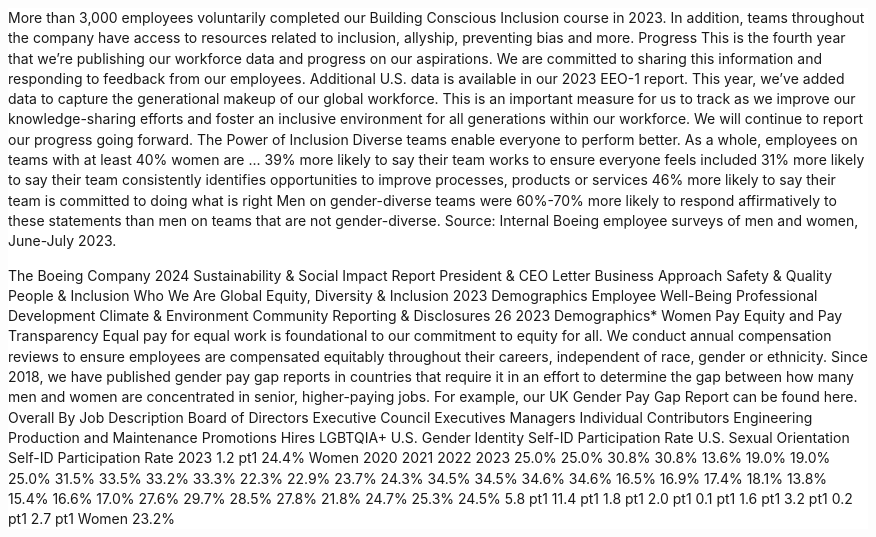 More than 3,000 employees voluntarily completed our Building Conscious Inclusion course in 2023. In addition, teams throughout the company have access to resources related to inclusion, allyship, preventing bias and more.
Progress
This is the fourth year that we’re publishing our workforce data and progress on our aspirations. We are committed to sharing this information and responding to feedback from our employees. Additional U.S. data is available in our 2023 EEO-1 report.
This year, we’ve added data to capture the generational makeup of our global workforce. This is an important measure for us to track as we improve our knowledge-sharing efforts and foster an inclusive environment for all generations within our workforce. We will continue to report our progress going forward.
  The Power of Inclusion
Diverse teams enable everyone to perform better. As a whole, employees on teams with at least 40% women are ...
39% more likely
to say their team works to ensure everyone feels included
31% more likely
to say their team consistently identifies opportunities to improve processes, products or services
46% more likely
to say their team is committed to doing what is right
Men on gender-diverse teams were 60%-70% more likely to respond affirmatively to these statements than men on teams that are not gender-diverse.
Source: Internal Boeing employee surveys of men and women, June-July 2023.

 The Boeing Company 2024 Sustainability & Social Impact Report
President & CEO Letter
Business Approach
Safety & Quality
People & Inclusion
Who We Are
Global Equity, Diversity & Inclusion
2023 Demographics
Employee Well-Being Professional Development
Climate & Environment
Community
Reporting & Disclosures
26
 2023 Demographics* Women
Pay Equity and Pay Transparency
Equal pay for equal work is foundational to our commitment to equity for all. We conduct annual compensation reviews to ensure employees are compensated equitably throughout their careers, independent of race, gender or ethnicity. Since 2018, we have published gender pay gap reports in countries that require it in an effort to determine the gap between how many men and women are concentrated in senior, higher-paying jobs. For example, our UK Gender Pay Gap Report can be found here.
Overall
By Job Description
Board of Directors
Executive Council Executives
Managers
Individual Contributors Engineering
Production and Maintenance Promotions
Hires
LGBTQIA+
U.S. Gender Identity Self-ID Participation Rate
U.S. Sexual Orientation Self-ID Participation Rate
   2023
1.2 pt1 24.4%
Women
2020 2021 2022 2023
25.0% 25.0% 30.8% 30.8% 13.6% 19.0% 19.0% 25.0% 31.5% 33.5% 33.2% 33.3% 22.3% 22.9% 23.7% 24.3% 34.5% 34.5% 34.6% 34.6% 16.5% 16.9% 17.4% 18.1% 13.8% 15.4% 16.6% 17.0% 27.6% 29.7% 28.5% 27.8% 21.8% 24.7% 25.3% 24.5%
5.8 pt1 11.4 pt1 1.8 pt1 2.0 pt1 0.1 pt1 1.6 pt1 3.2 pt1 0.2 pt1 2.7 pt1
Women 23.2%